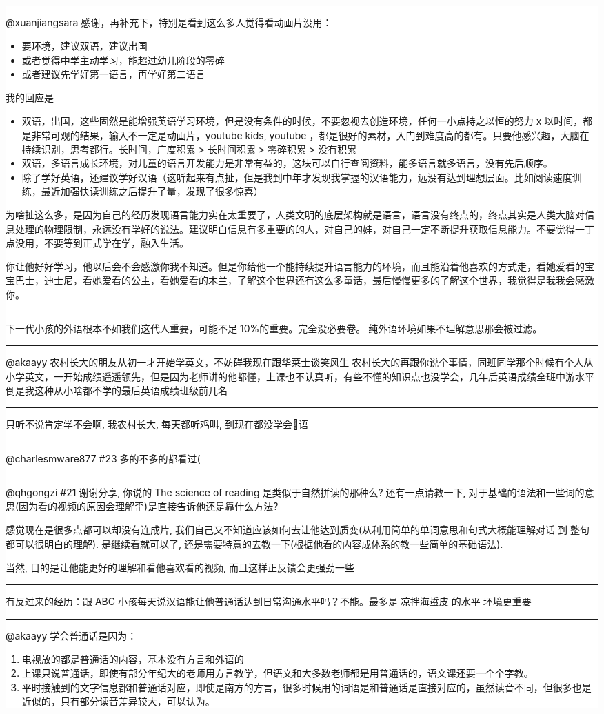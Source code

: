 ---------------------------------------------------

@xuanjiangsara 感谢，再补充下，特别是看到这么多人觉得看动画片没用：
- 要环境，建议双语，建议出国
- 或者觉得中学主动学习，能超过幼儿阶段的零碎
- 或者建议先学好第一语言，再学好第二语言

我的回应是
- 双语，出国，这些固然是能增强英语学习环境，但是没有条件的时候，不要忽视去创造环境，任何一小点持之以恒的努力 x 以时间，都是非常可观的结果，输入不一定是动画片，youtube kids, youtube ，都是很好的素材，入门到难度高的都有。只要他感兴趣，大脑在持续识别，思考都行。长时间，广度积累 > 长时间积累 > 零碎积累 > 没有积累
- 双语，多语言成长环境，对儿童的语言开发能力是非常有益的，这块可以自行查阅资料，能多语言就多语言，没有先后顺序。
- 除了学好英语，还建议学好汉语（这听起来有点扯，但是我到中年才发现我掌握的汉语能力，远没有达到理想层面。比如阅读速度训练，最近加强快读训练之后提升了量，发现了很多惊喜）

为啥扯这么多，是因为自己的经历发现语言能力实在太重要了，人类文明的底层架构就是语言，语言没有终点的，终点其实是人类大脑对信息处理的物理限制，永远没有学好的说法。建议明白信息有多重要的的人，对自己的娃，对自己一定不断提升获取信息能力。不要觉得一丁点没用，不要等到正式学在学，融入生活。

你让他好好学习，他以后会不会感激你我不知道。但是你给他一个能持续提升语言能力的环境，而且能沿着他喜欢的方式走，看她爱看的宝宝巴士，迪士尼，看她爱看的公主，看她爱看的木兰，了解这个世界还有这么多童话，最后慢慢更多的了解这个世界，我觉得是我我会感激你。

---------------------------------------------------

下一代小孩的外语根本不如我们这代人重要，可能不足 10%的重要。完全没必要卷。
纯外语环境如果不理解意思那会被过滤。

---------------------------------------------------

@akaayy 农村长大的朋友从初一才开始学英文，不妨碍我现在跟华莱士谈笑风生
农村长大的再跟你说个事情，同班同学那个时候有个人从小学英文，一开始成绩遥遥领先，但是因为老师讲的他都懂，上课也不认真听，有些不懂的知识点也没学会，几年后英语成绩全班中游水平
倒是我这种从小啥都不学的最后英语成绩班级前几名

---------------------------------------------------

只听不说肯定学不会啊, 我农村长大, 每天都听鸡叫, 到现在都没学会🐔语

---------------------------------------------------

@charlesmware877 #23 多的不多的都看过(

---------------------------------------------------

@qhgongzi #21 谢谢分享, 你说的 The science of reading 是类似于自然拼读的那种么?  还有一点请教一下, 对于基础的语法和一些词的意思(因为看的视频的原因会理解歪)是直接告诉他还是靠什么方法?

感觉现在是很多点都可以却没有连成片, 我们自己又不知道应该如何去让他达到质变(从利用简单的单词意思和句式大概能理解对话 到 整句都可以很明白的理解). 是继续看就可以了, 还是需要特意的去教一下(根据他看的内容成体系的教一些简单的基础语法). 

当然, 目的是让他能更好的理解和看他喜欢看的视频, 而且这样正反馈会更强劲一些

---------------------------------------------------

有反过来的经历：跟 ABC 小孩每天说汉语能让他普通话达到日常沟通水平吗？不能。最多是 凉拌海蜇皮 的水平
环境更重要

---------------------------------------------------

@akaayy 学会普通话是因为：
1. 电视放的都是普通话的内容，基本没有方言和外语的
2. 上课只说普通话，即使有部分年纪大的老师用方言教学，但语文和大多数老师都是用普通话的，语文课还要一个个字教。
3. 平时接触到的文字信息都和普通话对应，即使是南方的方言，很多时候用的词语是和普通话是直接对应的，虽然读音不同，但很多也是近似的，只有部分读音差异较大，可以认为。
